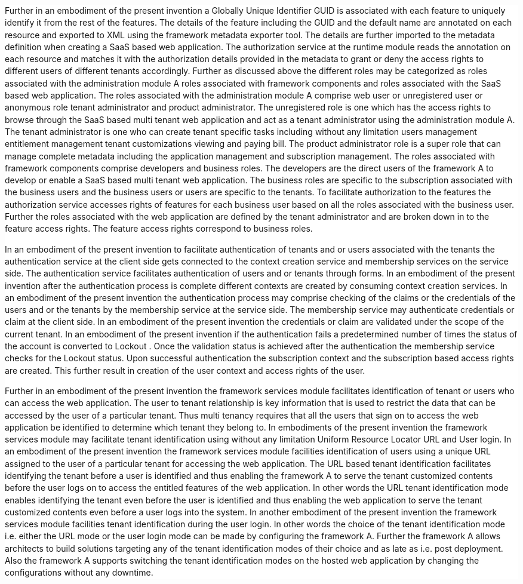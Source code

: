 Further in an embodiment of the present invention a Globally Unique Identifier GUID is associated with each feature to uniquely identify it from the rest of the features. The details of the feature including the GUID and the default name are annotated on each resource and exported to XML using the framework metadata exporter tool. The details are further imported to the metadata definition when creating a SaaS based web application. The authorization service at the runtime module reads the annotation on each resource and matches it with the authorization details provided in the metadata to grant or deny the access rights to different users of different tenants accordingly. Further as discussed above the different roles may be categorized as roles associated with the administration module A roles associated with framework components and roles associated with the SaaS based web application. The roles associated with the administration module A comprise web user or unregistered user or anonymous role tenant administrator and product administrator. The unregistered role is one which has the access rights to browse through the SaaS based multi tenant web application and act as a tenant administrator using the administration module A. The tenant administrator is one who can create tenant specific tasks including without any limitation users management entitlement management tenant customizations viewing and paying bill. The product administrator role is a super role that can manage complete metadata including the application management and subscription management. The roles associated with framework components comprise developers and business roles. The developers are the direct users of the framework A to develop or enable a SaaS based multi tenant web application. The business roles are specific to the subscription associated with the business users and the business users or users are specific to the tenants. To facilitate authorization to the features the authorization service accesses rights of features for each business user based on all the roles associated with the business user. Further the roles associated with the web application are defined by the tenant administrator and are broken down in to the feature access rights. The feature access rights correspond to business roles.

In an embodiment of the present invention to facilitate authentication of tenants and or users associated with the tenants the authentication service at the client side gets connected to the context creation service and membership services on the service side. The authentication service facilitates authentication of users and or tenants through forms. In an embodiment of the present invention after the authentication process is complete different contexts are created by consuming context creation services. In an embodiment of the present invention the authentication process may comprise checking of the claims or the credentials of the users and or the tenants by the membership service at the service side. The membership service may authenticate credentials or claim at the client side. In an embodiment of the present invention the credentials or claim are validated under the scope of the current tenant. In an embodiment of the present invention if the authentication fails a predetermined number of times the status of the account is converted to Lockout . Once the validation status is achieved after the authentication the membership service checks for the Lockout status. Upon successful authentication the subscription context and the subscription based access rights are created. This further result in creation of the user context and access rights of the user.

Further in an embodiment of the present invention the framework services module facilitates identification of tenant or users who can access the web application. The user to tenant relationship is key information that is used to restrict the data that can be accessed by the user of a particular tenant. Thus multi tenancy requires that all the users that sign on to access the web application be identified to determine which tenant they belong to. In embodiments of the present invention the framework services module may facilitate tenant identification using without any limitation Uniform Resource Locator URL and User login. In an embodiment of the present invention the framework services module facilities identification of users using a unique URL assigned to the user of a particular tenant for accessing the web application. The URL based tenant identification facilitates identifying the tenant before a user is identified and thus enabling the framework A to serve the tenant customized contents before the user logs on to access the entitled features of the web application. In other words the URL tenant identification mode enables identifying the tenant even before the user is identified and thus enabling the web application to serve the tenant customized contents even before a user logs into the system. In another embodiment of the present invention the framework services module facilities tenant identification during the user login. In other words the choice of the tenant identification mode i.e. either the URL mode or the user login mode can be made by configuring the framework A. Further the framework A allows architects to build solutions targeting any of the tenant identification modes of their choice and as late as i.e. post deployment. Also the framework A supports switching the tenant identification modes on the hosted web application by changing the configurations without any downtime.
